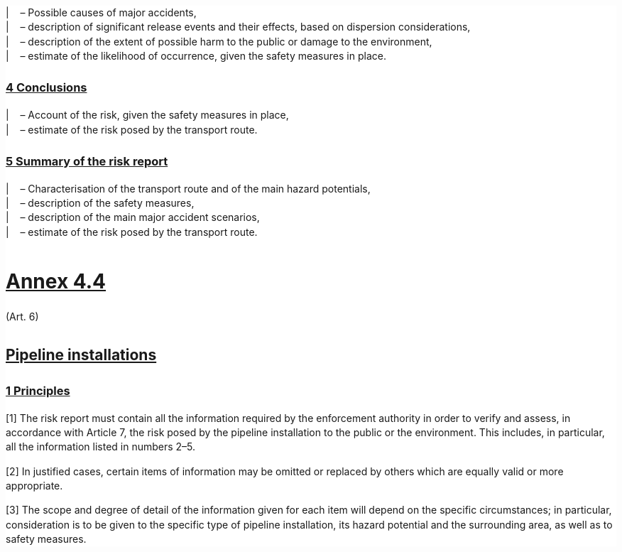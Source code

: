 
|    – Possible causes of major accidents,  
|    – description of significant release events and their effects, based on dispersion considerations,  
|    – description of the extent of possible harm to the public or damage to the environment,  
|    – estimate of the likelihood of occurrence, given the safety measures in place.

### [4 Conclusions](https://www.fedlex.admin.ch/eli/cc/1991/748_748_748/en#lvl_d1608e120/lvl_d1608e121/lvl_4)


|    – Account of the risk, given the safety measures in place,  
|    – estimate of the risk posed by the transport route.

### [5 Summary of the risk report](https://www.fedlex.admin.ch/eli/cc/1991/748_748_748/en#lvl_d1608e120/lvl_d1608e121/lvl_5)


|    – Characterisation of the transport route and of the main hazard potentials,  
|    – description of the safety measures,  
|    – description of the main major accident scenarios,  
|    – estimate of the risk posed by the transport route.

# [Annex 4.4](https://www.fedlex.admin.ch/eli/cc/1991/748_748_748/en#lvl_d1608e135)

(Art. 6)

## [Pipeline installations](https://www.fedlex.admin.ch/eli/cc/1991/748_748_748/en#lvl_d1608e135/lvl_d1608e136)

### [1 Principles](https://www.fedlex.admin.ch/eli/cc/1991/748_748_748/en#lvl_d1608e135/lvl_d1608e136/lvl_1)

[1] The risk report must contain all the information required by the enforcement authority in order to verify and assess, in accordance with Article 7, the risk posed by the pipeline installation to the public or the environment. This includes, in particular, all the information listed in numbers 2–5.

[2] In justified cases, certain items of information may be omitted or replaced by others which are equally valid or more appropriate.

[3] The scope and degree of detail of the information given for each item will depend on the specific circumstances; in particular, consideration is to be given to the specific type of pipeline installation, its hazard potential and the surrounding area, as well as to safety measures.
